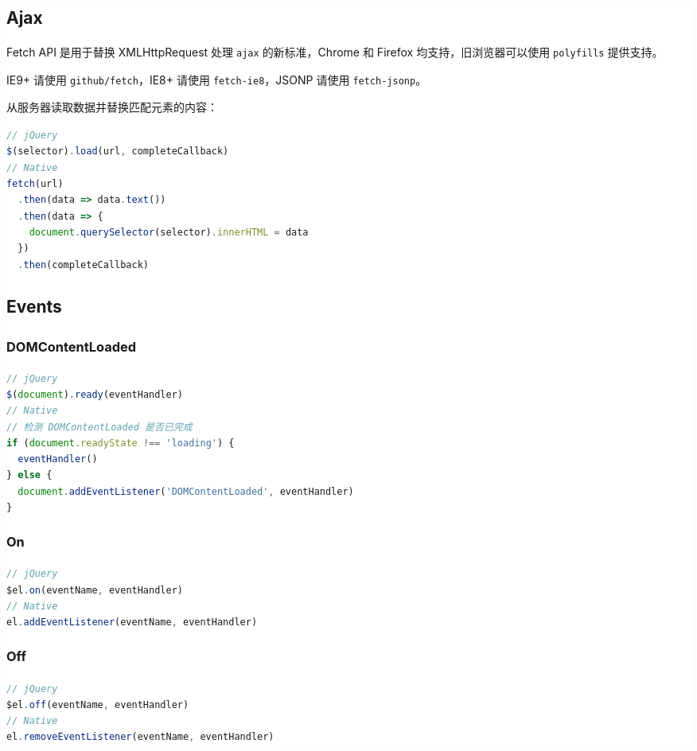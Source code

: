 ## Ajax

Fetch API 是用于替换 XMLHttpRequest 处理 `ajax` 的新标准，Chrome 和 Firefox 均支持，旧浏览器可以使用 `polyfills` 提供支持。

IE9+ 请使用 `github/fetch`，IE8+ 请使用 `fetch-ie8`，JSONP 请使用 `fetch-jsonp`。

从服务器读取数据并替换匹配元素的内容：

```js
// jQuery
$(selector).load(url, completeCallback)
// Native
fetch(url)
  .then(data => data.text())
  .then(data => {
    document.querySelector(selector).innerHTML = data
  })
  .then(completeCallback)
```

## Events

### DOMContentLoaded

```js
// jQuery
$(document).ready(eventHandler)
// Native
// 检测 DOMContentLoaded 是否已完成
if (document.readyState !== 'loading') {
  eventHandler()
} else {
  document.addEventListener('DOMContentLoaded', eventHandler)
}
```

### On

```js
// jQuery
$el.on(eventName, eventHandler)
// Native
el.addEventListener(eventName, eventHandler)
```

### Off

```js
// jQuery
$el.off(eventName, eventHandler)
// Native
el.removeEventListener(eventName, eventHandler)
```

